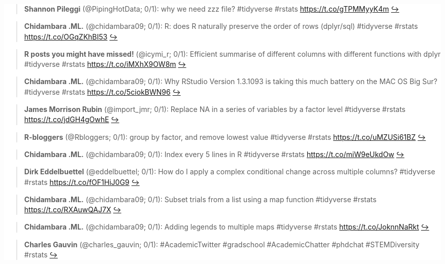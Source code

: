 


> **Shannon Pileggi** (@PipingHotData; 0/1): why we need zzz file? #tidyverse #rstats https://t.co/gTPMMyyK4m  [&#8618;](https://twitter.com/dataandme/status/1333627564837965827)




> **Chidambara .ML.** (@chidambara09; 0/1): R: does R naturally preserve the order of rows (dplyr/sql) #tidyverse #rstats https://t.co/OGqZKhBI53  [&#8618;](https://twitter.com/dataandme/status/1333613181701337088)




> **R posts you might have missed!** (@icymi_r; 0/1): Efficient summarise of different columns with different functions with dplyr #tidyverse #rstats https://t.co/iMXhX9OW8m  [&#8618;](https://twitter.com/dataandme/status/1333593028867596288)




> **Chidambara .ML.** (@chidambara09; 0/1): Why RStudio Version 1.3.1093 is taking this much battery on the MAC OS Big Sur? #tidyverse #rstats https://t.co/5ciokBWN96  [&#8618;](https://twitter.com/dataandme/status/1333633121372221441)




> **James Morrison Rubin** (@import_jmr; 0/1): Replace NA in a series of variables by a factor level #tidyverse #rstats https://t.co/jdGH4gOwhE  [&#8618;](https://twitter.com/dataandme/status/1333631811591811072)




> **R-bloggers** (@Rbloggers; 0/1): group by factor, and remove lowest value #tidyverse #rstats https://t.co/uMZUSi61BZ  [&#8618;](https://twitter.com/dataandme/status/1333618183601856513)




> **Chidambara .ML.** (@chidambara09; 0/1): Index every 5 lines in R #tidyverse #rstats https://t.co/miW9eUkdOw  [&#8618;](https://twitter.com/dataandme/status/1333596781205184512)




> **Dirk Eddelbuettel** (@eddelbuettel; 0/1): How do I apply a complex conditional change across multiple columns? #tidyverse #rstats https://t.co/fOF1HiJ0G9  [&#8618;](https://twitter.com/dataandme/status/1333586712069607426)




> **Chidambara .ML.** (@chidambara09; 0/1): Subset trials from a list using a map function #tidyverse #rstats https://t.co/RXAuwQAJ7X  [&#8618;](https://twitter.com/dataandme/status/1333613182418640898)




> **Chidambara .ML.** (@chidambara09; 0/1): Adding legends to multiple maps #tidyverse #rstats https://t.co/JoknnNaRkt  [&#8618;](https://twitter.com/dataandme/status/1333579303196516353)




> **Charles Gauvin** (@charles_gauvin; 0/1): #AcademicTwitter #gradschool #AcademicChatter #phdchat #STEMDiversity #rstats  [&#8618;](https://twitter.com/dataandme/status/1333603238172561408)
